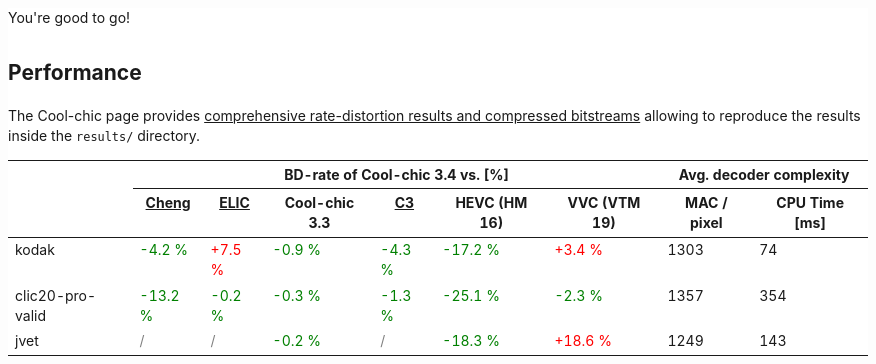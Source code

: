 You're good to go!


## Performance

The Cool-chic page provides [comprehensive rate-distortion results and compressed bitstreams](https://orange-opensource.github.io/Cool-Chic/getting_started/results.html) allowing
to reproduce the results inside the ```results/``` directory.

<table class="tg"><thead>
  <tr>
    <th class="tg-86ol" rowspan="2"></th>
    <th class="tg-86ol" colspan="6">BD-rate of Cool-chic 3.4 vs. [%]</th>
    <th class="tg-86ol" colspan="2">Avg. decoder complexity</th>
  </tr>
  <tr>
    <th class="tg-86ol"><a href="https://arxiv.org/abs/2001.01568" target="_blank" rel="noopener noreferrer">Cheng</a></th>
    <th class="tg-86ol"><a href="https://arxiv.org/abs/2203.10886" target="_blank" rel="noopener noreferrer">ELIC</a></th>
    <th class="tg-dfl2"><span style="font-weight:bold">Cool-chic 3.3</span></th>
    <th class="tg-86ol"><a href="https://arxiv.org/abs/2312.02753" target="_blank" rel="noopener noreferrer">C3</a></th>
    <th class="tg-86ol">HEVC (HM 16)</th>
    <th class="tg-86ol">VVC (VTM 19)</th>
    <th class="tg-86ol">MAC / pixel</th>
    <th class="tg-86ol">CPU Time [ms]</th>
  </tr></thead>
<tbody>
  <tr>
    <td class="tg-86ol">kodak</td>
    <td class="tg-qch7"><span style="color:green" > -4.2 % </span></td>
    <td class="tg-xd3r"><span style="color:red"   > +7.5 % </span></td>
    <td class="tg-qch7"><span style="color:green" > -0.9 % </span></td>
    <td class="tg-qch7"><span style="color:green" > -4.3 % </span></td>
    <td class="tg-qch7"><span style="color:green" > -17.2 % </span></td>
    <td class="tg-xd3r"><span style="color:red"   > +3.4 %  </span></td>
    <td class="tg-dfl2">1303</td>
    <td class="tg-dfl2">74</td>
  </tr>
  <tr>
    <td class="tg-86ol">clic20-pro-valid</td>
    <td class="tg-qch7"><span style="color:green" > -13.2 % </span></td>
    <td class="tg-qch7"><span style="color:green" > -0.2 % </span></td>
    <td class="tg-qch7"><span style="color:green" > -0.3 % </span></td>
    <td class="tg-qch7"><span style="color:green" > -1.3 % </span></td>
    <td class="tg-qch7"><span style="color:green" > -25.1 % </span></td>
    <td class="tg-qch7"><span style="color:green" > -2.3 %<br> </span></td>
    <td class="tg-dfl2">1357</td>
    <td class="tg-dfl2">354</td>
  </tr>
  <tr>
    <td class="tg-86ol">jvet </td>
    <td class="tg-5niz"><span style="color:gray" >/</span></td>
    <td class="tg-5niz"><span style="color:gray" >/</span></td>
    <td class="tg-qch7"><span style="color:green" >-0.2 %</span></td>
    <td class="tg-5niz"><span style="color:gray" >/</span></td>
    <td class="tg-qch7"><span style="color:green" >-18.3 %</span></td>
    <td class="tg-xd3r"><span style="color:red" >+18.6 %</span></td>
    <td class="tg-dfl2">1249</td>
    <td class="tg-dfl2">143</td>
  </tr>
</tbody></table>


[contributors-shield]: https://img.shields.io/github/contributors/Orange-OpenSource/Cool-Chic.svg?style=for-the-badge
[contributors-url]: https://github.com/Orange-OpenSource/Cool-Chic/graphs/contributors
[forks-shield]: https://img.shields.io/github/forks/Orange-OpenSource/Cool-Chic.svg?style=for-the-badge
[forks-url]: https://github.com/Orange-OpenSource/Cool-Chic/network/members
[stars-shield]: https://img.shields.io/github/stars/Orange-OpenSource/Cool-Chic.svg?style=for-the-badge
[stars-url]: https://github.com/Orange-OpenSource/Cool-Chic/stargazers
[issues-shield]: https://img.shields.io/github/issues/Orange-OpenSource/Cool-Chic.svg?style=for-the-badge
[issues-url]: https://github.com/Orange-OpenSource/Cool-Chic/issues
[license-shield]: https://img.shields.io/github/license/Orange-OpenSource/Cool-Chic.svg?style=for-the-badge
[license-url]: https://github.com/Orange-OpenSource/Cool-Chic/blob/master/LICENSE.txt
[pytorch-shield]: https://img.shields.io/badge/PyTorch-0769AD?style=for-the-badge&logo=pytorch&logoColor=white
[pytorch-url]: https://pytorch.org/